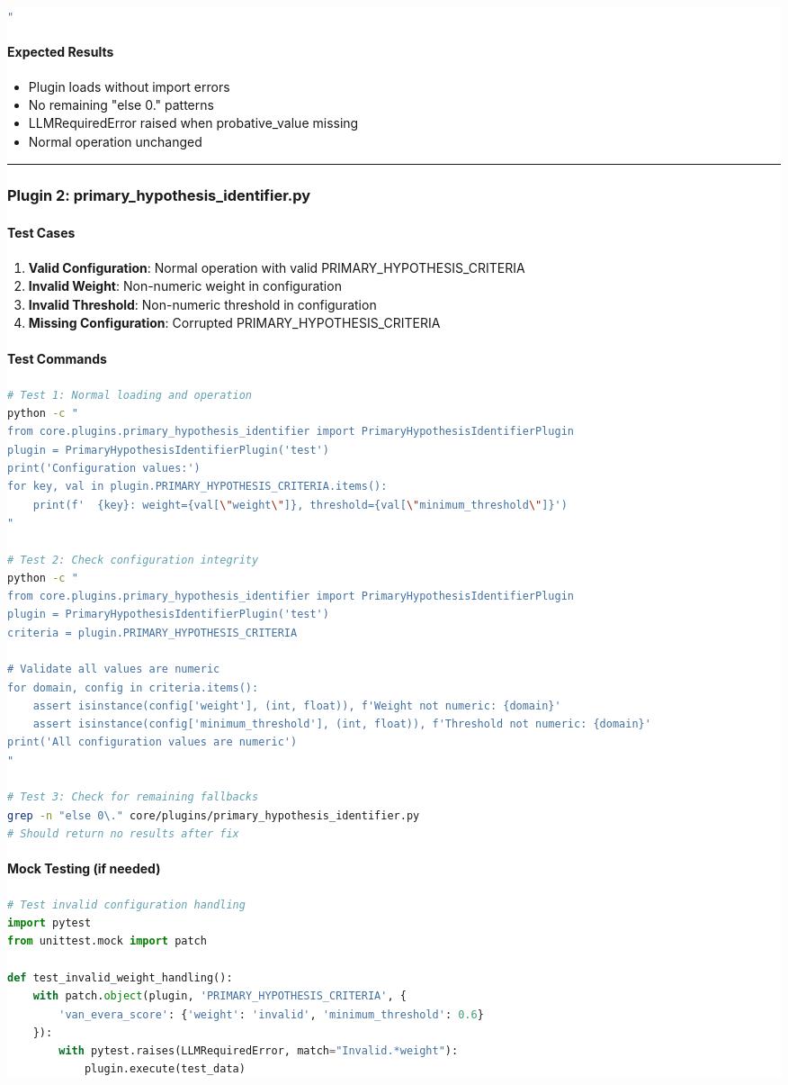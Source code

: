 ```bash
"
```

#### Expected Results
- Plugin loads without import errors
- No remaining "else 0." patterns
- LLMRequiredError raised when probative_value missing
- Normal operation unchanged

---

### Plugin 2: primary_hypothesis_identifier.py

#### Test Cases
1. **Valid Configuration**: Normal operation with valid PRIMARY_HYPOTHESIS_CRITERIA
2. **Invalid Weight**: Non-numeric weight in configuration
3. **Invalid Threshold**: Non-numeric threshold in configuration  
4. **Missing Configuration**: Corrupted PRIMARY_HYPOTHESIS_CRITERIA

#### Test Commands
```bash
# Test 1: Normal loading and operation
python -c "
from core.plugins.primary_hypothesis_identifier import PrimaryHypothesisIdentifierPlugin
plugin = PrimaryHypothesisIdentifierPlugin('test')
print('Configuration values:')
for key, val in plugin.PRIMARY_HYPOTHESIS_CRITERIA.items():
    print(f'  {key}: weight={val[\"weight\"]}, threshold={val[\"minimum_threshold\"]}')
"

# Test 2: Check configuration integrity
python -c "
from core.plugins.primary_hypothesis_identifier import PrimaryHypothesisIdentifierPlugin
plugin = PrimaryHypothesisIdentifierPlugin('test')
criteria = plugin.PRIMARY_HYPOTHESIS_CRITERIA

# Validate all values are numeric
for domain, config in criteria.items():
    assert isinstance(config['weight'], (int, float)), f'Weight not numeric: {domain}'
    assert isinstance(config['minimum_threshold'], (int, float)), f'Threshold not numeric: {domain}'
print('All configuration values are numeric')
"

# Test 3: Check for remaining fallbacks
grep -n "else 0\." core/plugins/primary_hypothesis_identifier.py
# Should return no results after fix
```

#### Mock Testing (if needed)
```python
# Test invalid configuration handling
import pytest
from unittest.mock import patch

def test_invalid_weight_handling():
    with patch.object(plugin, 'PRIMARY_HYPOTHESIS_CRITERIA', {
        'van_evera_score': {'weight': 'invalid', 'minimum_threshold': 0.6}
    }):
        with pytest.raises(LLMRequiredError, match="Invalid.*weight"):
            plugin.execute(test_data)
```

